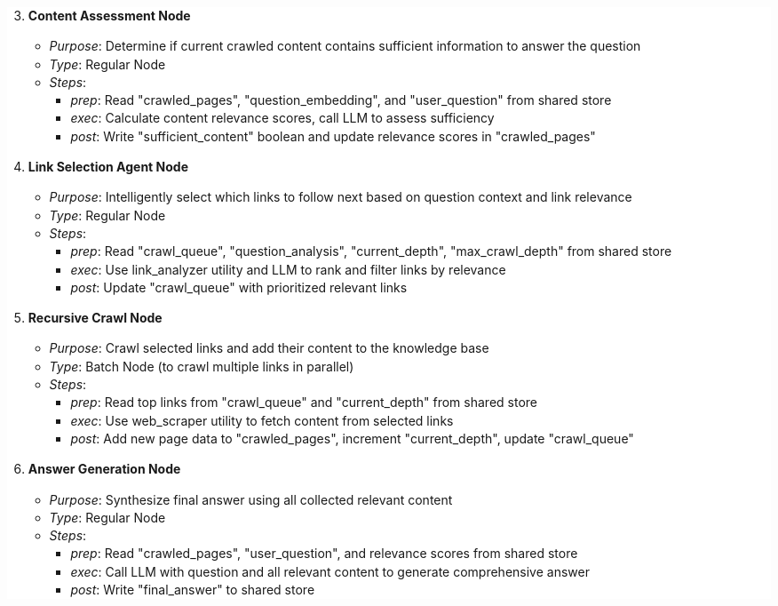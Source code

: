 3. **Content Assessment Node**
   - *Purpose*: Determine if current crawled content contains sufficient information to answer the question
   - *Type*: Regular Node
   - *Steps*:
     - *prep*: Read "crawled_pages", "question_embedding", and "user_question" from shared store
     - *exec*: Calculate content relevance scores, call LLM to assess sufficiency
     - *post*: Write "sufficient_content" boolean and update relevance scores in "crawled_pages"

4. **Link Selection Agent Node**
   - *Purpose*: Intelligently select which links to follow next based on question context and link relevance
   - *Type*: Regular Node
   - *Steps*:
     - *prep*: Read "crawl_queue", "question_analysis", "current_depth", "max_crawl_depth" from shared store
     - *exec*: Use link_analyzer utility and LLM to rank and filter links by relevance
     - *post*: Update "crawl_queue" with prioritized relevant links

5. **Recursive Crawl Node**
   - *Purpose*: Crawl selected links and add their content to the knowledge base
   - *Type*: Batch Node (to crawl multiple links in parallel)
   - *Steps*:
     - *prep*: Read top links from "crawl_queue" and "current_depth" from shared store
     - *exec*: Use web_scraper utility to fetch content from selected links
     - *post*: Add new page data to "crawled_pages", increment "current_depth", update "crawl_queue"

6. **Answer Generation Node**
   - *Purpose*: Synthesize final answer using all collected relevant content
   - *Type*: Regular Node
   - *Steps*:
     - *prep*: Read "crawled_pages", "user_question", and relevance scores from shared store
     - *exec*: Call LLM with question and all relevant content to generate comprehensive answer
     - *post*: Write "final_answer" to shared store

